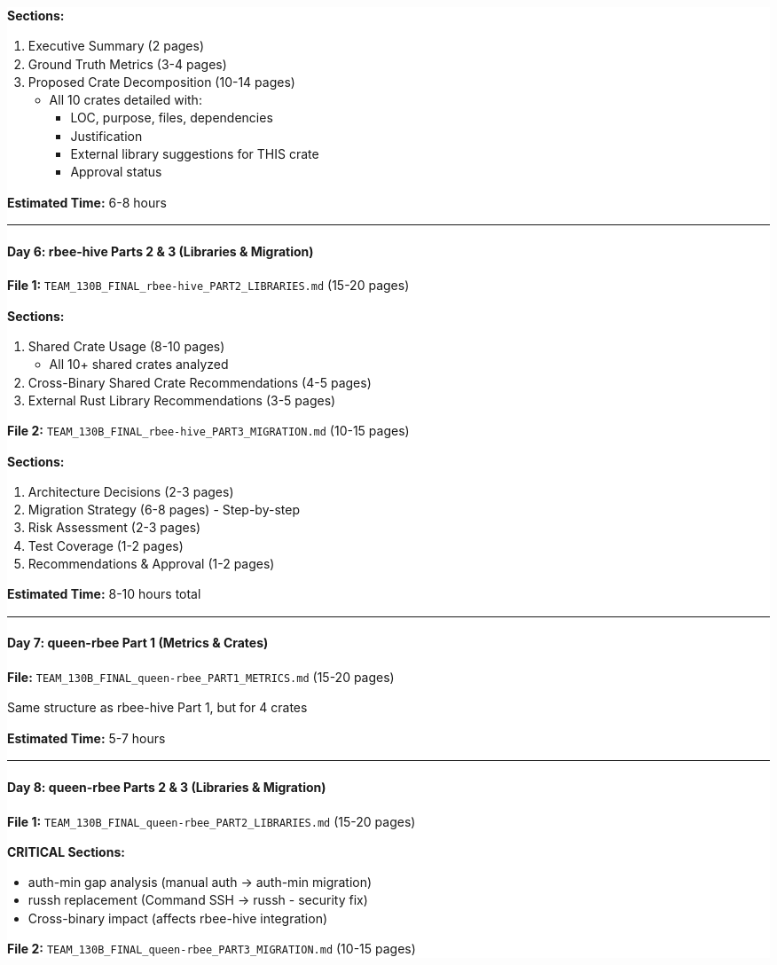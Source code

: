 **Sections:**
1. Executive Summary (2 pages)
2. Ground Truth Metrics (3-4 pages)
3. Proposed Crate Decomposition (10-14 pages)
   - All 10 crates detailed with:
     - LOC, purpose, files, dependencies
     - Justification
     - External library suggestions for THIS crate
     - Approval status

**Estimated Time:** 6-8 hours

---

#### Day 6: rbee-hive Parts 2 & 3 (Libraries & Migration)

**File 1:** `TEAM_130B_FINAL_rbee-hive_PART2_LIBRARIES.md` (15-20 pages)

**Sections:**
1. Shared Crate Usage (8-10 pages)
   - All 10+ shared crates analyzed
2. Cross-Binary Shared Crate Recommendations (4-5 pages)
3. External Rust Library Recommendations (3-5 pages)

**File 2:** `TEAM_130B_FINAL_rbee-hive_PART3_MIGRATION.md` (10-15 pages)

**Sections:**
1. Architecture Decisions (2-3 pages)
2. Migration Strategy (6-8 pages) - Step-by-step
3. Risk Assessment (2-3 pages)
4. Test Coverage (1-2 pages)
5. Recommendations & Approval (1-2 pages)

**Estimated Time:** 8-10 hours total

---

#### Day 7: queen-rbee Part 1 (Metrics & Crates)
**File:** `TEAM_130B_FINAL_queen-rbee_PART1_METRICS.md` (15-20 pages)

Same structure as rbee-hive Part 1, but for 4 crates

**Estimated Time:** 5-7 hours

---

#### Day 8: queen-rbee Parts 2 & 3 (Libraries & Migration)

**File 1:** `TEAM_130B_FINAL_queen-rbee_PART2_LIBRARIES.md` (15-20 pages)

**CRITICAL Sections:**
- auth-min gap analysis (manual auth → auth-min migration)
- russh replacement (Command SSH → russh - security fix)
- Cross-binary impact (affects rbee-hive integration)

**File 2:** `TEAM_130B_FINAL_queen-rbee_PART3_MIGRATION.md` (10-15 pages)
